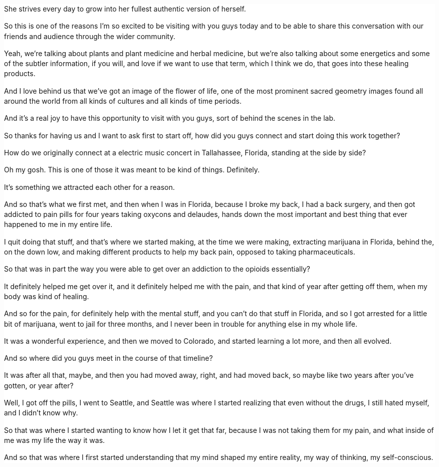 She strives every day to grow into her fullest authentic version of herself.

So this is one of the reasons I’m so excited to be visiting with you guys today and to be able to share this conversation with our friends and audience through the wider community.

Yeah, we’re talking about plants and plant medicine and herbal medicine, but we’re also talking about some energetics and some of the subtler information, if you will, and love if we want to use that term, which I think we do, that goes into these healing products.

And I love behind us that we’ve got an image of the flower of life, one of the most prominent sacred geometry images found all around the world from all kinds of cultures and all kinds of time periods.

And it’s a real joy to have this opportunity to visit with you guys, sort of behind the scenes in the lab.

So thanks for having us and I want to ask first to start off, how did you guys connect and start doing this work together?

How do we originally connect at a electric music concert in Tallahassee, Florida, standing at the side by side?

Oh my gosh. This is one of those it was meant to be kind of things. Definitely.

It’s something we attracted each other for a reason.

And so that’s what we first met, and then when I was in Florida, because I broke my back, I had a back surgery, and then got addicted to pain pills for four years taking oxycons and delaudes, hands down the most important and best thing that ever happened to me in my entire life.

I quit doing that stuff, and that’s where we started making, at the time we were making, extracting marijuana in Florida, behind the, on the down low, and making different products to help my back pain, opposed to taking pharmaceuticals.

So that was in part the way you were able to get over an addiction to the opioids essentially?

It definitely helped me get over it, and it definitely helped me with the pain, and that kind of year after getting off them, when my body was kind of healing.

And so for the pain, for definitely help with the mental stuff, and you can’t do that stuff in Florida, and so I got arrested for a little bit of marijuana, went to jail for three months, and I never been in trouble for anything else in my whole life.

It was a wonderful experience, and then we moved to Colorado, and started learning a lot more, and then all evolved.

And so where did you guys meet in the course of that timeline?

It was after all that, maybe, and then you had moved away, right, and had moved back, so maybe like two years after you’ve gotten, or year after?

Well, I got off the pills, I went to Seattle, and Seattle was where I started realizing that even without the drugs, I still hated myself, and I didn’t know why.

So that was where I started wanting to know how I let it get that far, because I was not taking them for my pain, and what inside of me was my life the way it was.

And so that was where I first started understanding that my mind shaped my entire reality, my way of thinking, my self-conscious.
